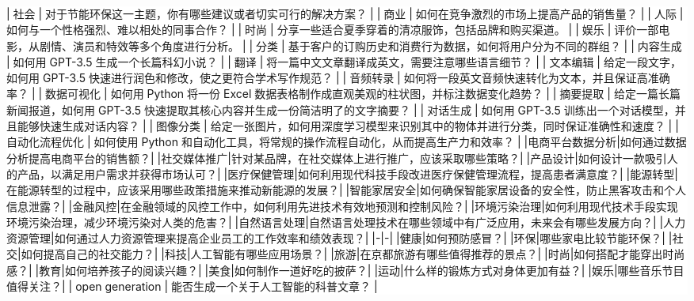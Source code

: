 | 社会 | 对于节能环保这一主题，你有哪些建议或者切实可行的解决方案？ |
| 商业 | 如何在竞争激烈的市场上提高产品的销售量？ |
| 人际 | 如何与一个性格强烈、难以相处的同事合作？ |
| 时尚 | 分享一些适合夏季穿着的清凉服饰，包括品牌和购买渠道。 |
| 娱乐 | 评价一部电影，从剧情、演员和特效等多个角度进行分析。 |
| 分类               | 基于客户的订购历史和消费行为数据，如何将用户分为不同的群组？                                                        |
| 内容生成           | 如何用 GPT-3.5 生成一个长篇科幻小说？                                                                                  |
| 翻译               | 将一篇中文文章翻译成英文，需要注意哪些语言细节？                                                                      |
| 文本编辑           | 给定一段文字，如何用 GPT-3.5 快速进行润色和修改，使之更符合学术写作规范？                                          |
| 音频转录           | 如何将一段英文音频快速转化为文本，并且保证高准确率？                                                                  |
| 数据可视化         | 如何用 Python 将一份 Excel 数据表格制作成直观美观的柱状图，并标注数据变化趋势？                                    |
| 摘要提取           | 给定一篇长篇新闻报道，如何用 GPT-3.5 快速提取其核心内容并生成一份简洁明了的文字摘要？                            |
| 对话生成           | 如何用 GPT-3.5 训练出一个对话模型，并且能够快速生成对话内容？                                                        |
| 图像分类           | 给定一张图片，如何用深度学习模型来识别其中的物体并进行分类，同时保证准确性和速度？                                |
| 自动化流程优化     | 如何使用 Python 和自动化工具，将常规的操作流程自动化，从而提高生产力和效率？                                        |
|电商平台数据分析|如何通过数据分析提高电商平台的销售额？|
|社交媒体推广|针对某品牌，在社交媒体上进行推广，应该采取哪些策略？|
|产品设计|如何设计一款吸引人的产品，以满足用户需求并获得市场认可？|
|医疗保健管理|如何利用现代科技手段改进医疗保健管理流程，提高患者满意度？|
|能源转型|在能源转型的过程中，应该采用哪些政策措施来推动新能源的发展？|
|智能家居安全|如何确保智能家居设备的安全性，防止黑客攻击和个人信息泄露？|
|金融风控|在金融领域的风控工作中，如何利用先进技术有效地预测和控制风险？|
|环境污染治理|如何利用现代技术手段实现环境污染治理，减少环境污染对人类的危害？|
|自然语言处理|自然语言处理技术在哪些领域中有广泛应用，未来会有哪些发展方向？|
|人力资源管理|如何通过人力资源管理来提高企业员工的工作效率和绩效表现？|
|-|-|
|健康|如何预防感冒？|
|环保|哪些家电比较节能环保？|
|社交|如何提高自己的社交能力？|
|科技|人工智能有哪些应用场景？|
|旅游|在京都旅游有哪些值得推荐的景点？|
|时尚|如何搭配才能穿出时尚感？|
|教育|如何培养孩子的阅读兴趣？|
|美食|如何制作一道好吃的披萨？|
|运动|什么样的锻炼方式对身体更加有益？|
|娱乐|哪些音乐节目值得关注？|
| open generation | 能否生成一个关于人工智能的科普文章？ |